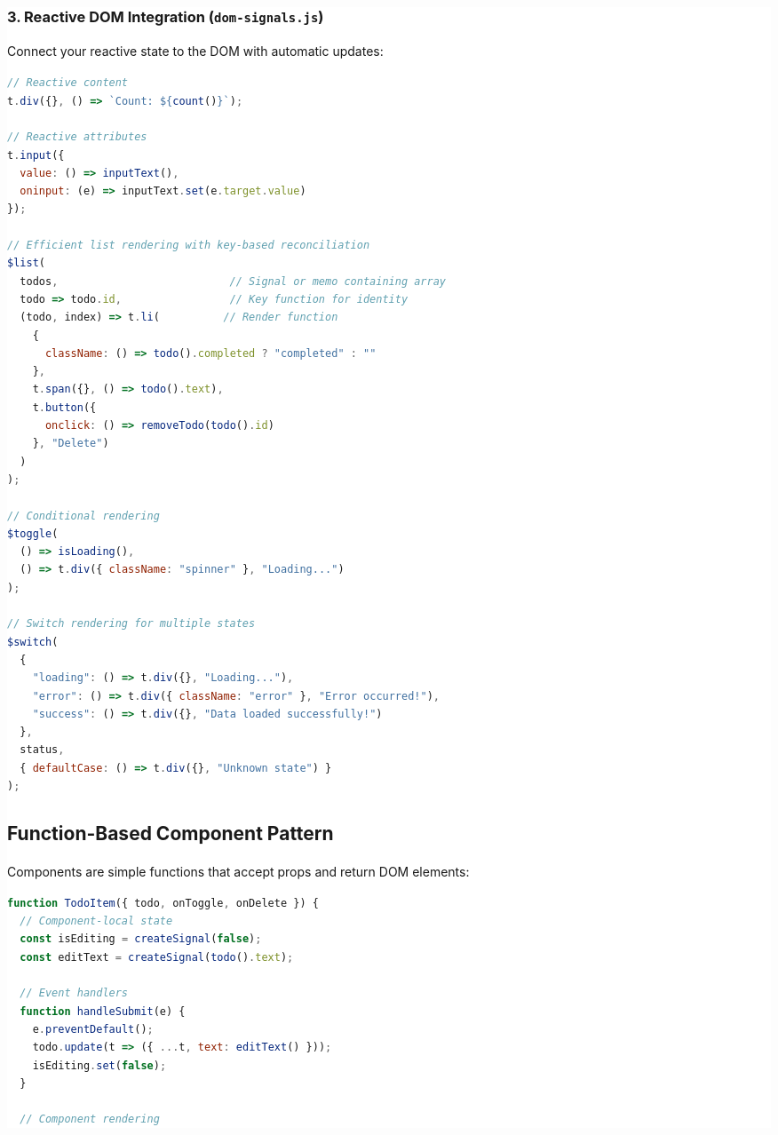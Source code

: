 ### 3. **Reactive DOM Integration** (`dom-signals.js`)

Connect your reactive state to the DOM with automatic updates:

```javascript
// Reactive content
t.div({}, () => `Count: ${count()}`);

// Reactive attributes
t.input({ 
  value: () => inputText(),
  oninput: (e) => inputText.set(e.target.value)
});

// Efficient list rendering with key-based reconciliation
$list(
  todos,                           // Signal or memo containing array
  todo => todo.id,                 // Key function for identity
  (todo, index) => t.li(          // Render function
    { 
      className: () => todo().completed ? "completed" : "" 
    },
    t.span({}, () => todo().text),
    t.button({ 
      onclick: () => removeTodo(todo().id) 
    }, "Delete")
  )
);

// Conditional rendering
$toggle(
  () => isLoading(),
  () => t.div({ className: "spinner" }, "Loading...")
);

// Switch rendering for multiple states
$switch(
  {
    "loading": () => t.div({}, "Loading..."),
    "error": () => t.div({ className: "error" }, "Error occurred!"),
    "success": () => t.div({}, "Data loaded successfully!")
  },
  status,
  { defaultCase: () => t.div({}, "Unknown state") }
);
```

## Function-Based Component Pattern

Components are simple functions that accept props and return DOM elements:

```javascript
function TodoItem({ todo, onToggle, onDelete }) {
  // Component-local state
  const isEditing = createSignal(false);
  const editText = createSignal(todo().text);
  
  // Event handlers
  function handleSubmit(e) {
    e.preventDefault();
    todo.update(t => ({ ...t, text: editText() }));
    isEditing.set(false);
  }
  
  // Component rendering
```